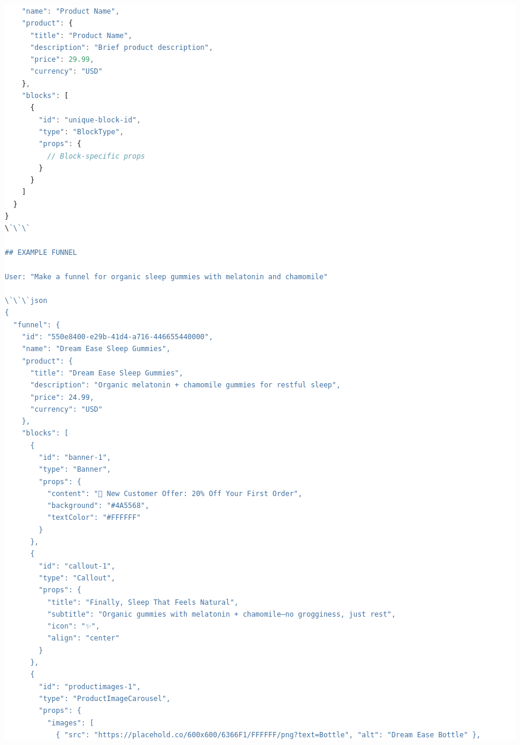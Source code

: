 ```typescript
    "name": "Product Name",
    "product": {
      "title": "Product Name",
      "description": "Brief product description",
      "price": 29.99,
      "currency": "USD"
    },
    "blocks": [
      {
        "id": "unique-block-id",
        "type": "BlockType",
        "props": {
          // Block-specific props
        }
      }
    ]
  }
}
\`\`\`

## EXAMPLE FUNNEL

User: "Make a funnel for organic sleep gummies with melatonin and chamomile"

\`\`\`json
{
  "funnel": {
    "id": "550e8400-e29b-41d4-a716-446655440000",
    "name": "Dream Ease Sleep Gummies",
    "product": {
      "title": "Dream Ease Sleep Gummies",
      "description": "Organic melatonin + chamomile gummies for restful sleep",
      "price": 24.99,
      "currency": "USD"
    },
    "blocks": [
      {
        "id": "banner-1",
        "type": "Banner",
        "props": {
          "content": "🌙 New Customer Offer: 20% Off Your First Order",
          "background": "#4A5568",
          "textColor": "#FFFFFF"
        }
      },
      {
        "id": "callout-1",
        "type": "Callout",
        "props": {
          "title": "Finally, Sleep That Feels Natural",
          "subtitle": "Organic gummies with melatonin + chamomile—no grogginess, just rest",
          "icon": "✨",
          "align": "center"
        }
      },
      {
        "id": "productimages-1",
        "type": "ProductImageCarousel",
        "props": {
          "images": [
            { "src": "https://placehold.co/600x600/6366F1/FFFFFF/png?text=Bottle", "alt": "Dream Ease Bottle" },
```